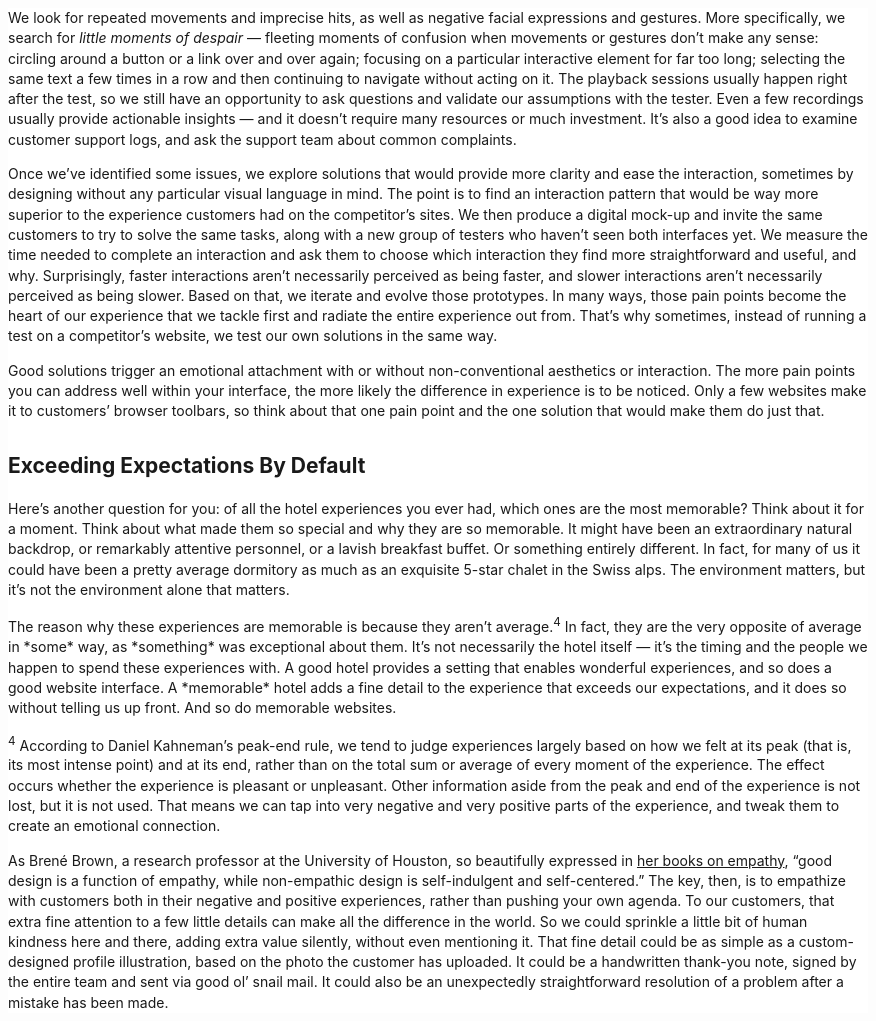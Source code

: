 We look for repeated movements and imprecise hits, as well as negative facial expressions and gestures. More specifically, we search for *little moments of despair* &mdash; fleeting moments of confusion when movements or gestures don’t make any sense: circling around a button or a link over and over again; focusing on a particular interactive element for far too long; selecting the same text a few times in a row and then continuing to navigate without acting on it. The playback sessions usually happen right after the test, so we still have an opportunity to ask questions and validate our assumptions with the tester. Even a few recordings usually provide actionable insights &mdash; and it doesn’t require many resources or much investment. It’s also a good idea to examine customer support logs, and ask the support team about common complaints.

Once we’ve identified some issues, we explore solutions that would provide more clarity and ease the interaction, sometimes by designing without any particular visual language in mind. The point is to find an interaction pattern that would be way more superior to the experience customers had on the competitor’s sites. We then produce a digital mock-up and invite the same customers to try to solve the same tasks, along with a new group of testers who haven’t seen both interfaces yet. We measure the time needed to complete an interaction and ask them to choose which interaction they find more straightforward and useful, and why. Surprisingly, faster interactions aren’t necessarily perceived as being faster, and slower interactions aren’t necessarily perceived as being slower. Based on that, we iterate and evolve those prototypes. In many ways, those pain points become the heart of our experience that we tackle first and radiate the entire experience out from. That’s why sometimes, instead of running a test on a competitor’s website, we test our own solutions in the same way.

Good solutions trigger an emotional attachment with or without non-conventional aesthetics or interaction. The more pain points you can address well within your interface, the more likely the difference in experience is to be noticed. Only a few websites make it to customers’ browser toolbars, so think about that one pain point and the one solution that would make them do just that.

## Exceeding Expectations By Default

Here’s another question for you: of all the hotel experiences you ever had, which ones are the most memorable? Think about it for a moment. Think about what made them so special and why they are so memorable. It might have been an extraordinary natural backdrop, or remarkably attentive personnel, or a lavish breakfast buffet. Or something entirely different. In fact, for many of us it could have been a pretty average dormitory as much as an exquisite 5-star chalet in the Swiss alps. The environment matters, but it’s not the environment alone that matters.

<p class="c-pre-sidenote--left">The reason why these experiences are memorable is because they aren’t average.<sup>4</sup> In fact, they are the very opposite of average in *some* way, as *something* was exceptional about them. It’s not necessarily the hotel itself &mdash; it’s the timing and the people we happen to spend these experiences with. A good hotel provides a setting that enables wonderful experiences, and so does a good website interface. A *memorable* hotel adds a fine detail to the experience that exceeds our expectations, and it does so without telling us up front. And so do memorable websites.</p><p class="c-sidenote c-sidenote--right"><sup>4</sup> According to Daniel Kahneman’s peak-end rule, we tend to judge experiences largely based on how we felt at its peak (that is, its most intense point) and at its end, rather than on the total sum or average of every moment of the experience. The effect occurs whether the experience is pleasant or unpleasant. Other information aside from the peak and end of the experience is not lost, but it is not used. That means we can tap into very negative and very positive parts of the experience, and tweak them to create an emotional connection.</p>

As Brené Brown, a research professor at the University of Houston, so beautifully expressed in [her books on empathy](https://brenebrown.com/books-audio/), “good design is a function of empathy, while non-empathic design is self-indulgent and self-centered.” The key, then, is to empathize with customers both in their negative and positive experiences, rather than pushing your own agenda. To our customers, that extra fine attention to a few little details can make all the difference in the world. So we could sprinkle a little bit of human kindness here and there, adding extra value silently, without even mentioning it. That fine detail could be as simple as a custom-designed profile illustration, based on the photo the customer has uploaded. It could be a handwritten thank-you note, signed by the entire team and sent via good ol’ snail mail. It could also be an unexpectedly straightforward resolution of a problem after a mistake has been made.

